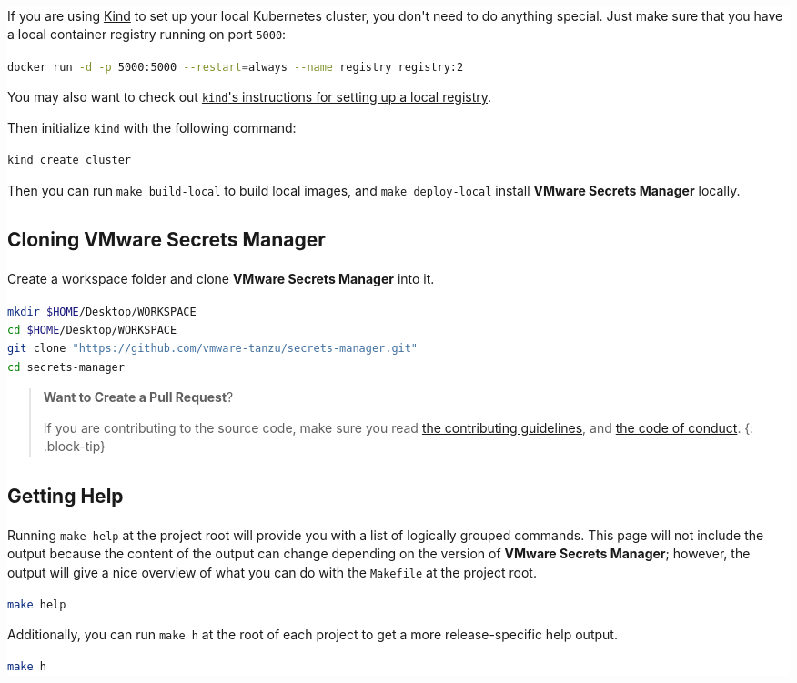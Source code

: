 If you are using [Kind][kind] to set up your local Kubernetes cluster, you
don't need to do anything special. Just make sure that you have a local 
container registry running on port `5000`:

```bash
docker run -d -p 5000:5000 --restart=always --name registry registry:2
```

You may also want to check out [`kind`'s instructions for setting up a local
registry][kind-local-registry].

[kind]: https://kind.sigs.k8s.io/
[kind-local-registry]: https://kind.sigs.k8s.io/docs/user/local-registry/

Then initialize `kind` with the following command:

```bash
kind create cluster
```

Then you can run `make build-local` to build local images, and 
`make deploy-local` install **VMware Secrets Manager** locally.

[kind]: https://kind.sigs.k8s.io/

## Cloning VMware Secrets Manager

Create a workspace folder and clone **VMware Secrets Manager** into it.

```bash 
mkdir $HOME/Desktop/WORKSPACE
cd $HOME/Desktop/WORKSPACE
git clone "https://github.com/vmware-tanzu/secrets-manager.git"
cd secrets-manager 
```

> **Want to Create a Pull Request**?
>
> If you are contributing to the source code, make sure you read
> [the contributing guidelines][contributing], and [the code of conduct][coc].
{: .block-tip}

[fork]: https://docs.github.com/en/pull-requests/collaborating-with-pull-requests/working-with-forks/about-forks
[contributing]: https://github.com/vmware-tanzu/secrets-manager/blob/main/CONTRIBUTING_DCO.md
[coc]: https://github.com/vmware-tanzu/secrets-manager/blob/main/CODE_OF_CONDUCT.md

## Getting Help

Running `make help` at the project root will provide you with a list of
logically grouped commands. This page will not include the output because
the content of the output can change depending on the version of **VMware Secrets
Manager**; however, the output will give a nice overview of what you can do
with the `Makefile` at the project root.

```bash
make help
```

Additionally, you can run `make h` at the root of each project to get
a more release-specific help output.

```bash
make h
```


[minikube]: https://minikube.sigs.k8s.io/docs/
[make]: https://www.gnu.org/software/make/
[git]: https://git-scm.com/
[go]: https://go.dev/
[docker-mac]: https://docs.docker.com/desktop/install/mac-install/
[docker]: https://www.docker.com/
[socat]: http://www.dest-unreach.org/socat/ "socat: Multipurpose Relay"
[post-installation]: https://docs.docker.com/engine/install/linux-postinstall/
[minikube-push]: https://minikube.sigs.k8s.io/docs/handbook/pushing/
[makefile]: https://github.com/vmware-tanzu/secrets-manager/blob/main/Makefile